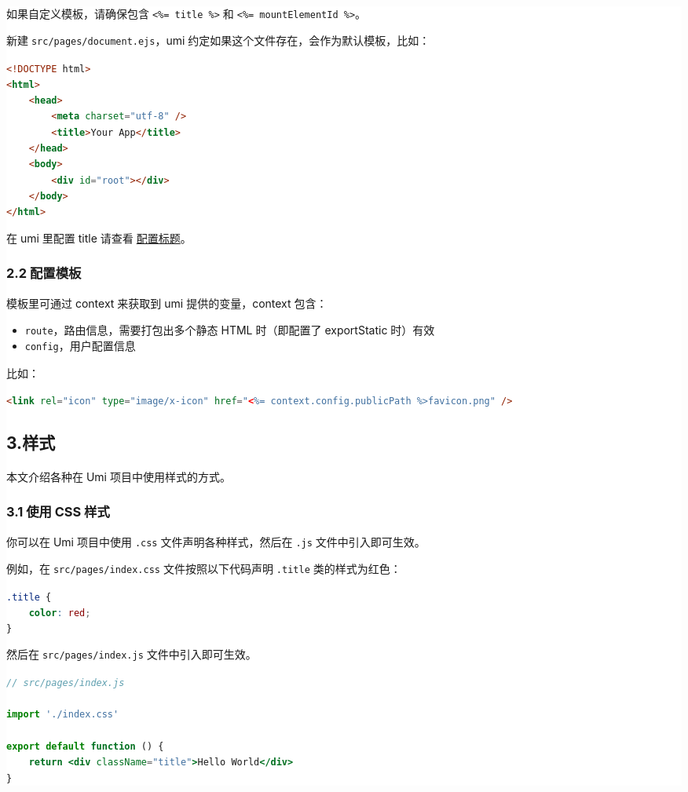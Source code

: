 如果自定义模板，请确保包含 `<%= title %>` 和 `<%= mountElementId %>`。

新建 `src/pages/document.ejs`，umi 约定如果这个文件存在，会作为默认模板，比如：

```html
<!DOCTYPE html>
<html>
	<head>
		<meta charset="utf-8" />
		<title>Your App</title>
	</head>
	<body>
		<div id="root"></div>
	</body>
</html>
```

在 umi 里配置 title 请查看 [配置标题](https://v3.umijs.org/zh-CN/config#title)。

### 2.2 配置模板

模板里可通过 context 来获取到 umi 提供的变量，context 包含：

- `route`，路由信息，需要打包出多个静态 HTML 时（即配置了 exportStatic 时）有效
- `config`，用户配置信息

比如：

```html
<link rel="icon" type="image/x-icon" href="<%= context.config.publicPath %>favicon.png" />
```

## 3.样式

本文介绍各种在 Umi 项目中使用样式的方式。

### 3.1 使用 CSS 样式

你可以在 Umi 项目中使用 `.css` 文件声明各种样式，然后在 `.js` 文件中引入即可生效。

例如，在 `src/pages/index.css` 文件按照以下代码声明 `.title` 类的样式为红色：

```css
.title {
	color: red;
}
```

然后在 `src/pages/index.js` 文件中引入即可生效。

```jsx
// src/pages/index.js

import './index.css'

export default function () {
	return <div className="title">Hello World</div>
}
```
